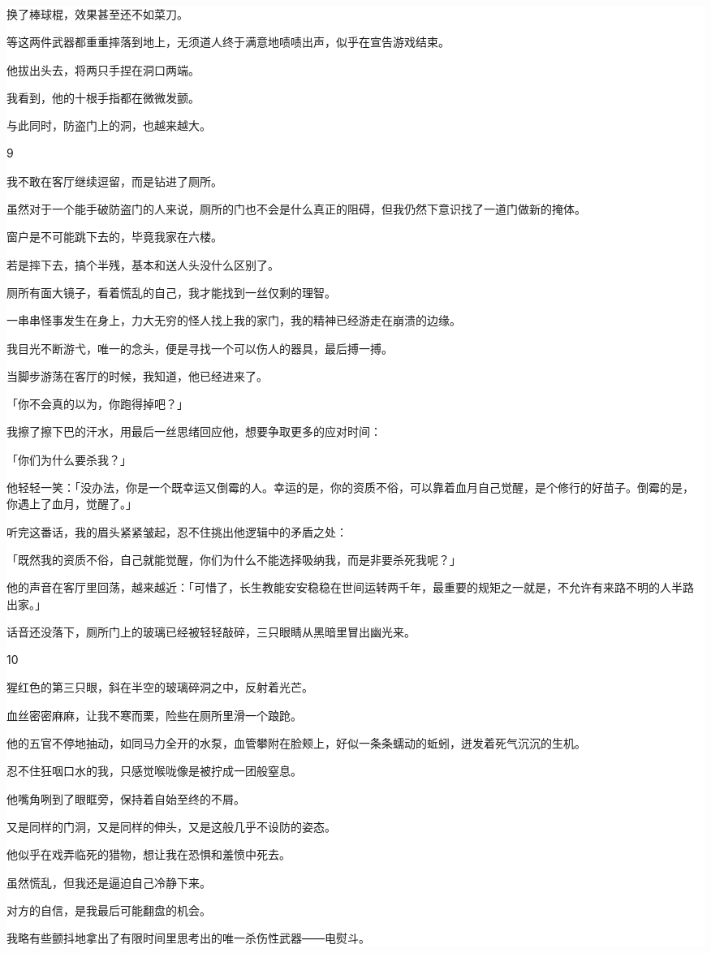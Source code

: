 换了棒球棍，效果甚至还不如菜刀。

等这两件武器都重重摔落到地上，无须道人终于满意地啧啧出声，似乎在宣告游戏结束。

他拔出头去，将两只手捏在洞口两端。

我看到，他的十根手指都在微微发颤。

与此同时，防盗门上的洞，也越来越大。

9

我不敢在客厅继续逗留，而是钻进了厕所。

虽然对于一个能手破防盗门的人来说，厕所的门也不会是什么真正的阻碍，但我仍然下意识找了一道门做新的掩体。

窗户是不可能跳下去的，毕竟我家在六楼。

若是摔下去，搞个半残，基本和送人头没什么区别了。

厕所有面大镜子，看着慌乱的自己，我才能找到一丝仅剩的理智。

一串串怪事发生在身上，力大无穷的怪人找上我的家门，我的精神已经游走在崩溃的边缘。

我目光不断游弋，唯一的念头，便是寻找一个可以伤人的器具，最后搏一搏。

当脚步游荡在客厅的时候，我知道，他已经进来了。

「你不会真的以为，你跑得掉吧？」

我擦了擦下巴的汗水，用最后一丝思绪回应他，想要争取更多的应对时间：

「你们为什么要杀我？」

他轻轻一笑：「没办法，你是一个既幸运又倒霉的人。幸运的是，你的资质不俗，可以靠着血月自己觉醒，是个修行的好苗子。倒霉的是，你遇上了血月，觉醒了。」

听完这番话，我的眉头紧紧皱起，忍不住挑出他逻辑中的矛盾之处：

「既然我的资质不俗，自己就能觉醒，你们为什么不能选择吸纳我，而是非要杀死我呢？」

他的声音在客厅里回荡，越来越近：「可惜了，长生教能安安稳稳在世间运转两千年，最重要的规矩之一就是，不允许有来路不明的人半路出家。」

话音还没落下，厕所门上的玻璃已经被轻轻敲碎，三只眼睛从黑暗里冒出幽光来。

10

猩红色的第三只眼，斜在半空的玻璃碎洞之中，反射着光芒。

血丝密密麻麻，让我不寒而栗，险些在厕所里滑一个踉跄。

他的五官不停地抽动，如同马力全开的水泵，血管攀附在脸颊上，好似一条条蠕动的蚯蚓，迸发着死气沉沉的生机。

忍不住狂咽口水的我，只感觉喉咙像是被拧成一团般窒息。

他嘴角咧到了眼眶旁，保持着自始至终的不屑。

又是同样的门洞，又是同样的伸头，又是这般几乎不设防的姿态。

他似乎在戏弄临死的猎物，想让我在恐惧和羞愤中死去。

虽然慌乱，但我还是逼迫自己冷静下来。

对方的自信，是我最后可能翻盘的机会。

我略有些颤抖地拿出了有限时间里思考出的唯一杀伤性武器——电熨斗。
